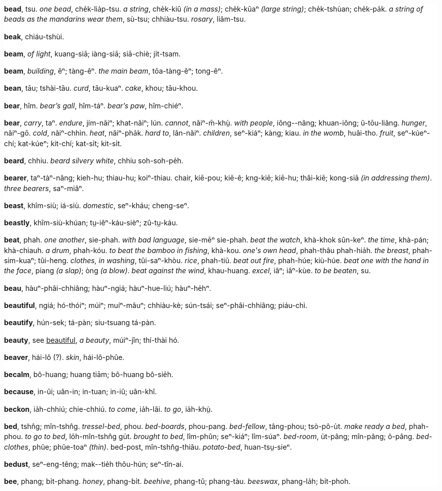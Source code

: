 ​**bead**, tsu. *one bead*, che̍k-lia̍p-tsu. *a string*, che̍k-kiû *(in a mass)*; che̍k-kũaⁿ *(large string)*; che̍k-tshùan; che̍k-pa̍k. *a string of beads as the mandarins wear them*, sù-tsu; chhiàu-tsu. *rosary*, liãm-tsu.

**beak**, chiáu-tshùi.

**beam**, *of light*, kuang-siā; iàng-siā; siā-chiè; ji̍t-tsam.

**beam**, *building*, êⁿ; tàng-êⁿ. *the main beam*, tōa-tàng-êⁿ; tong-êⁿ.

**bean**, tāu; tshài-tāu. *curd*, tāu-kuaⁿ. *cake*, khou; tāu-khou.

**bear**, hîm. *bear’s gall*, hîm-táⁿ. *bear’s paw*, hîm-chiéⁿ.

**bear**, *carry*, taⁿ. *endure*, jím-nãiⁿ; khat-nãiⁿ; lún. *cannot*, nãiⁿ-m̄-khṳ̀. *with people*, iông--nâng; khuan-iông; ũ-tōu-liãng. *hunger*, nãiⁿ-gō. *cold*, nãiⁿ-chhìn. *heat*, nãiⁿ-pha̍k. *hard to*, lân-nãiⁿ. *children*, seⁿ-kiáⁿ; kàng; kiau. *in the womb*, huâi-tho. *fruit*, seⁿ-kúeⁿ-chí; kat-kúeⁿ; kit-chí; kat-si̍t; kit-si̍t.

**beard**, chhiu. *beard silvery white*, chhiu soh-soh-pe̍h.

**bearer**, taⁿ-tàⁿ-nâng; kieh-hu; thiau-hu; koiⁿ-thiau. chair, kiē-pou; kiē-ẽ; kng-kiē; kiē-hu; thâi-kiē; kong-siā *(in addressing them)*. *three bearers*, saⁿ-miâⁿ.

**beast**, khîm-siù; iá-siù. *domestic*, seⁿ-kháu; cheng-seⁿ.

**beastly**, khîm-siù-khúan; tṳ-iêⁿ-káu-sièⁿ; zû-tṳ-káu.

**beat**, phah. *one another*, sie-phah. *with bad language*, sie-mēⁿ sie-phah. *beat the watch*, khà-khok sûn-keⁿ. *the time*, khà-pán; khà-chiauh. *a drum*, phah-kóu. *to beat the bamboo in fishing*, khà-kou. *one's own head*, phah-thâu phah-hia̍h. *the breast*, phah-sim-kuaⁿ; tûi-heng. *clothes, in washing*, tûi-saⁿ-khòu. *rice*, phah-tiũ. *beat out fire*, phah-húe; kiù-húe. *beat one with the hand in the face*, piang *(a slap)*; òng *(a blow)*. *beat against the wind*, khau-huang. *excel*, iâⁿ; iâⁿ-kùe. *to be beaten*, su.

**beau**, hàuⁿ-phâi-chhiâng; hàuⁿ-ngiá; hàuⁿ-hue-liú; hàuⁿ-he̍hⁿ.

**beautiful**, ngiá; hó-thóiⁿ; múiⁿ; muíⁿ-mãuⁿ; chhiàu-kè; sún-tsái; seⁿ-phâi-chhiâng; piáu-chì.

**beautify**, hún-sek; tá-pàn; siu-tsuang tá-pàn.

**beauty**, see [beautiful](https://en.wikisource.org/wiki/English-Chinese_Vocabulary_of_the_Vernacular_Or_Spoken_Language_of_Swatow/B#beautiful), *a beauty*, múiⁿ-jîn; thí-thài hó.

**beaver**, hái-lô (?). *skin*, hái-lô-phûe.

**becalm**, bô-huang; huang tiām; bô-huang bô-sie̍h.

**because**, in-ũi; uân-in; in-tuan; in-iû; uân-khî.

**beckon**, ia̍h-chhiú; chie-chhiú. *to come*, ia̍h-lâi. *to go*, ia̍h-khṳ̀.

​**bed**, tshn̂g; mîn-tshn̂g. *tressel-bed*, phou. *bed-boards*, phou-pang. *bed-fellow*, tâng-phou; tsò-pô-u̍t. *make ready a bed*, phah-phou. *to go to bed*, lo̍h-mîn-tshn̂g gu̍t. *brought to bed*, lîm-phûn; seⁿ-kiáⁿ; lîm-súaⁿ. *bed-room*, u̍t-pâng; mîn-pâng; õ-pâng. *bed-clothes*, phũe; phũe-toaⁿ *(thin)*. bed-post, mîn-tshn̂g-thiãu. *potato-bed*, huan-tsṳ-sieⁿ.

**bedust**, seⁿ-eng-têng; mak--tie̍h thôu-hún; seⁿ-tîn-ai.

**bee**, phang; bi̍t-phang. *honey*, phang-bi̍t. *beehive*, phang-tû; phang-tàu. *beeswax*, phang-la̍h; bi̍t-phoh.
